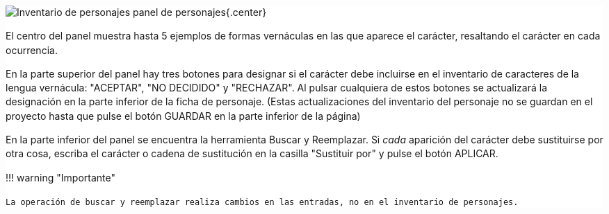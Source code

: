 ![Inventario de personajes panel de personajes](../images/characterInventoryPanel.es.png){.center}

El centro del panel muestra hasta 5 ejemplos de formas vernáculas en las que aparece el carácter, resaltando el carácter
en cada ocurrencia.

En la parte superior del panel hay tres botones para designar si el carácter debe incluirse en el inventario de
caracteres de la lengua vernácula: "ACEPTAR", "NO DECIDIDO" y "RECHAZAR". Al pulsar cualquiera de estos botones se
actualizará la designación en la parte inferior de la ficha de personaje. (Estas actualizaciones del inventario del
personaje no se guardan en el proyecto hasta que pulse el botón GUARDAR en la parte inferior de la página)

En la parte inferior del panel se encuentra la herramienta Buscar y Reemplazar. Si _cada_ aparición del carácter debe
sustituirse por otra cosa, escriba el carácter o cadena de sustitución en la casilla "Sustituir por" y pulse el botón
APLICAR.

!!! warning "Importante"

    La operación de buscar y reemplazar realiza cambios en las entradas, no en el inventario de personajes.
